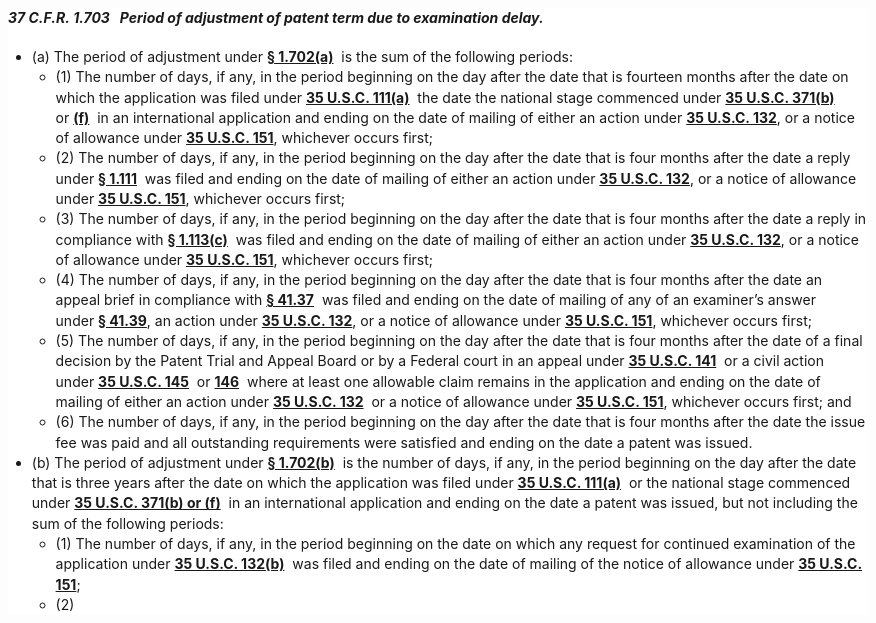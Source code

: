 #### _37 C.F.R. 1.703   Period of adjustment of patent term due to examination delay._

- (a) The period of adjustment under **[§ 1.702(a)](https://mpep.uspto.gov/RDMS/MPEP/print?version=current&href=d0e271941.html#//d0e331127.html)**  is the sum of the following periods:
    - (1) The number of days, if any, in the period beginning on the day after the date that is fourteen months after the date on which the application was filed under **[35 U.S.C. 111(a)](https://mpep.uspto.gov/RDMS/MPEP/print?version=current&href=d0e271941.html#//d0e302673.html)**  the date the national stage commenced under **[35 U.S.C. 371(b)](https://mpep.uspto.gov/RDMS/MPEP/print?version=current&href=d0e271941.html#//d0e307164.html##d0e307173)**  or **[(f)](https://mpep.uspto.gov/RDMS/MPEP/print?version=current&href=d0e271941.html#//d0e307164.html##d0e307239)**  in an international application and ending on the date of mailing of either an action under **[35 U.S.C. 132](https://mpep.uspto.gov/RDMS/MPEP/print?version=current&href=d0e271941.html#//d0e303187.html)**, or a notice of allowance under **[35 U.S.C. 151](https://mpep.uspto.gov/RDMS/MPEP/print?version=current&href=d0e271941.html#//d0e303440.html)**, whichever occurs first;
    - (2) The number of days, if any, in the period beginning on the day after the date that is four months after the date a reply under **[§ 1.111](https://mpep.uspto.gov/RDMS/MPEP/print?version=current&href=d0e271941.html#//d0e322449.html)**  was filed and ending on the date of mailing of either an action under **[35 U.S.C. 132](https://mpep.uspto.gov/RDMS/MPEP/print?version=current&href=d0e271941.html#//d0e303187.html)**, or a notice of allowance under **[35 U.S.C. 151](https://mpep.uspto.gov/RDMS/MPEP/print?version=current&href=d0e271941.html#//d0e303440.html)**, whichever occurs first;
    - (3) The number of days, if any, in the period beginning on the day after the date that is four months after the date a reply in compliance with **[§ 1.113(c)](https://mpep.uspto.gov/RDMS/MPEP/print?version=current&href=d0e271941.html#//d0e322575.html)**  was filed and ending on the date of mailing of either an action under **[35 U.S.C. 132](https://mpep.uspto.gov/RDMS/MPEP/print?version=current&href=d0e271941.html#//d0e303187.html)**, or a notice of allowance under **[35 U.S.C. 151](https://mpep.uspto.gov/RDMS/MPEP/print?version=current&href=d0e271941.html#//d0e303440.html)**, whichever occurs first;
    - (4) The number of days, if any, in the period beginning on the day after the date that is four months after the date an appeal brief in compliance with **[§ 41.37](https://mpep.uspto.gov/RDMS/MPEP/print?version=current&href=d0e271941.html#//d0e356598.html)**  was filed and ending on the date of mailing of any of an examiner’s answer under **[§ 41.39](https://mpep.uspto.gov/RDMS/MPEP/print?version=current&href=d0e271941.html#//d0e356741.html)**, an action under **[35 U.S.C. 132](https://mpep.uspto.gov/RDMS/MPEP/print?version=current&href=d0e271941.html#//d0e303187.html)**, or a notice of allowance under **[35 U.S.C. 151](https://mpep.uspto.gov/RDMS/MPEP/print?version=current&href=d0e271941.html#//d0e303440.html)**, whichever occurs first;
    - (5) The number of days, if any, in the period beginning on the day after the date that is four months after the date of a final decision by the Patent Trial and Appeal Board or by a Federal court in an appeal under **[35 U.S.C. 141](https://mpep.uspto.gov/RDMS/MPEP/print?version=current&href=d0e271941.html#//d0e303314.html)**  or a civil action under **[35 U.S.C. 145](https://mpep.uspto.gov/RDMS/MPEP/print?version=current&href=d0e271941.html#//d0e303379.html)**  or **[146](https://mpep.uspto.gov/RDMS/MPEP/print?version=current&href=d0e271941.html#//d0e303393.html)**  where at least one allowable claim remains in the application and ending on the date of mailing of either an action under **[35 U.S.C. 132](https://mpep.uspto.gov/RDMS/MPEP/print?version=current&href=d0e271941.html#//d0e303187.html)**  or a notice of allowance under **[35 U.S.C. 151](https://mpep.uspto.gov/RDMS/MPEP/print?version=current&href=d0e271941.html#//d0e303440.html)**, whichever occurs first; and
    - (6) The number of days, if any, in the period beginning on the day after the date that is four months after the date the issue fee was paid and all outstanding requirements were satisfied and ending on the date a patent was issued.
- (b) The period of adjustment under **[§ 1.702(b)](https://mpep.uspto.gov/RDMS/MPEP/print?version=current&href=d0e271941.html#//d0e331127.html)**  is the number of days, if any, in the period beginning on the day after the date that is three years after the date on which the application was filed under **[35 U.S.C. 111(a)](https://mpep.uspto.gov/RDMS/MPEP/print?version=current&href=d0e271941.html#//d0e302673.html)**  or the national stage commenced under **[35 U.S.C. 371(b) or (f)](https://mpep.uspto.gov/RDMS/MPEP/print?version=current&href=d0e271941.html#//d0e307164.html)**  in an international application and ending on the date a patent was issued, but not including the sum of the following periods:
    - (1) The number of days, if any, in the period beginning on the date on which any request for continued examination of the application under **[35 U.S.C. 132(b)](https://mpep.uspto.gov/RDMS/MPEP/print?version=current&href=d0e271941.html#//d0e303187.html)**  was filed and ending on the date of mailing of the notice of allowance under **[35 U.S.C. 151](https://mpep.uspto.gov/RDMS/MPEP/print?version=current&href=d0e271941.html#//d0e303440.html)**;
    - (2)